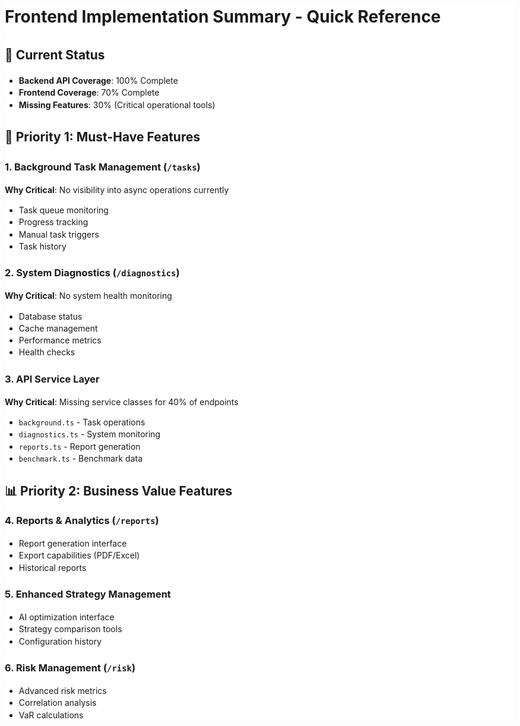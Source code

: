 # Frontend Implementation Summary - Quick Reference

## 🎯 Current Status
- **Backend API Coverage**: 100% Complete
- **Frontend Coverage**: 70% Complete
- **Missing Features**: 30% (Critical operational tools)

## 🚨 Priority 1: Must-Have Features

### 1. Background Task Management (`/tasks`)
**Why Critical**: No visibility into async operations currently
- Task queue monitoring
- Progress tracking
- Manual task triggers
- Task history

### 2. System Diagnostics (`/diagnostics`)
**Why Critical**: No system health monitoring
- Database status
- Cache management
- Performance metrics
- Health checks

### 3. API Service Layer
**Why Critical**: Missing service classes for 40% of endpoints
- `background.ts` - Task operations
- `diagnostics.ts` - System monitoring
- `reports.ts` - Report generation
- `benchmark.ts` - Benchmark data

## 📊 Priority 2: Business Value Features

### 4. Reports & Analytics (`/reports`)
- Report generation interface
- Export capabilities (PDF/Excel)
- Historical reports

### 5. Enhanced Strategy Management
- AI optimization interface
- Strategy comparison tools
- Configuration history

### 6. Risk Management (`/risk`)
- Advanced risk metrics
- Correlation analysis
- VaR calculations
